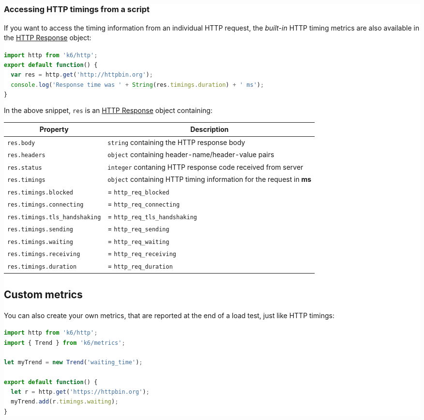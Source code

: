 ### Accessing HTTP timings from a script

If you want to access the timing information from an individual HTTP request, the _built-in_ HTTP timing metrics are also available in the [HTTP Response](/javascript-api/k6-http/response) object:

<div class="code-group" data-props='{"labels": ["timings.js"], "lineNumbers": [true]}'>

```js
import http from 'k6/http';
export default function() {
  var res = http.get('http://httpbin.org');
  console.log('Response time was ' + String(res.timings.duration) + ' ms');
}
```

</div>

In the above snippet, `res` is an [HTTP Response](/javascript-api/k6-http/response) object containing:

| Property                      | Description                                                           |
| ----------------------------- | --------------------------------------------------------------------- |
| `res.body`                    | `string` containing the HTTP response body                            |
| `res.headers`                 | `object` containing header-name/header-value pairs                    |
| `res.status`                  | `integer` contaning HTTP response code received from server           |
| `res.timings`                 | `object` containing HTTP timing information for the request in **ms** |
| `res.timings.blocked`         | = `http_req_blocked`                                                  |
| `res.timings.connecting`      | = `http_req_connecting`                                               |
| `res.timings.tls_handshaking` | = `http_req_tls_handshaking`                                          |
| `res.timings.sending`         | = `http_req_sending`                                                  |
| `res.timings.waiting`         | = `http_req_waiting`                                                  |
| `res.timings.receiving`       | = `http_req_receiving`                                                |
| `res.timings.duration`        | = `http_req_duration`                                                 |

## Custom metrics

You can also create your own metrics, that are reported at the end of a load test, just like HTTP timings:

<div class="code-group" data-props='{"labels": ["trend.js"], "lineNumbers": [true]}'>

```js
import http from 'k6/http';
import { Trend } from 'k6/metrics';

let myTrend = new Trend('waiting_time');

export default function() {
  let r = http.get('https://httpbin.org');
  myTrend.add(r.timings.waiting);
}
```
